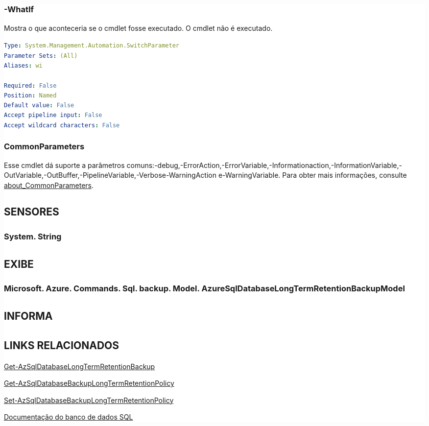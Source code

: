 ### -WhatIf
Mostra o que aconteceria se o cmdlet fosse executado.
O cmdlet não é executado.

```yaml
Type: System.Management.Automation.SwitchParameter
Parameter Sets: (All)
Aliases: wi

Required: False
Position: Named
Default value: False
Accept pipeline input: False
Accept wildcard characters: False
```

### CommonParameters
Esse cmdlet dá suporte a parâmetros comuns:-debug,-ErrorAction,-ErrorVariable,-Informationaction,-InformationVariable,-OutVariable,-OutBuffer,-PipelineVariable,-Verbose-WarningAction e-WarningVariable. Para obter mais informações, consulte [about_CommonParameters](https://go.microsoft.com/fwlink/?LinkID=113216).

## SENSORES

### System. String

## EXIBE

### Microsoft. Azure. Commands. Sql. backup. Model. AzureSqlDatabaseLongTermRetentionBackupModel

## INFORMA

## LINKS RELACIONADOS

[Get-AzSqlDatabaseLongTermRetentionBackup](./Get-AzSqlDatabaseLongTermRetentionBackup.md)

[Get-AzSqlDatabaseBackupLongTermRetentionPolicy](./Get-AzSqlDatabaseBackupLongTermRetentionPolicy.md)

[Set-AzSqlDatabaseBackupLongTermRetentionPolicy](./Set-AzSqlDatabaseBackupLongTermRetentionPolicy.md)

[Documentação do banco de dados SQL](https://docs.microsoft.com/azure/sql-database/)
